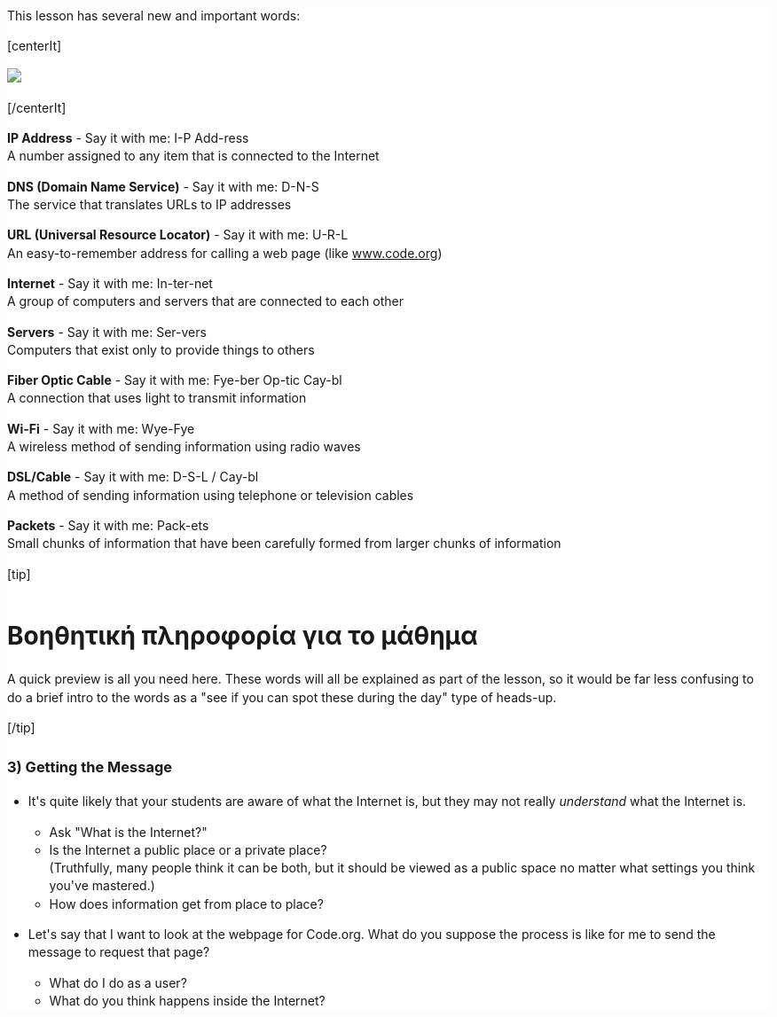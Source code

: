 This lesson has several new and important words:  


[centerIt]

![](vocab.png)

[/centerIt]

**IP Address** - Say it with me: I-P Add-ress   
A number assigned to any item that is connected to the Internet

**DNS (Domain Name Service)** - Say it with me: D-N-S   
The service that translates URLs to IP addresses

**URL (Universal Resource Locator)** - Say it with me: U-R-L   
An easy-to-remember address for calling a web page (like www.code.org)

**Internet** - Say it with me: In-ter-net   
A group of computers and servers that are connected to each other

**Servers** - Say it with me: Ser-vers   
Computers that exist only to provide things to others

**Fiber Optic Cable** - Say it with me: Fye-ber Op-tic Cay-bl   
A connection that uses light to transmit information

**Wi-Fi** - Say it with me: Wye-Fye   
A wireless method of sending information using radio waves

**DSL/Cable** - Say it with me: D-S-L / Cay-bl   
A method of sending information using telephone or television cables

**Packets** - Say it with me: Pack-ets   
Small chunks of information that have been carefully formed from larger chunks of information

[tip]

# Βοηθητική πληροφορία για το μάθημα

A quick preview is all you need here. These words will all be explained as part of the lesson, so it would be far less confusing to do a brief intro to the words as a "see if you can spot these during the day" type of heads-up.

[/tip]

### <a name="GetStarted"></a> 3) Getting the Message

  * It's quite likely that your students are aware of what the Internet is, but they may not really *understand* what the Internet is. 
      * Ask "What is the Internet?"
      * Is the Internet a public place or a private place?  
        (Truthfully, many people think it can be both, but it should be viewed as a public space no matter what settings you think you've mastered.)
      * How does information get from place to place?  
        
  * Let's say that I want to look at the webpage for Code.org. What do you suppose the process is like for me to send the message to request that page? 
      * What do I do as a user?
      * What do you think happens inside the Internet?
